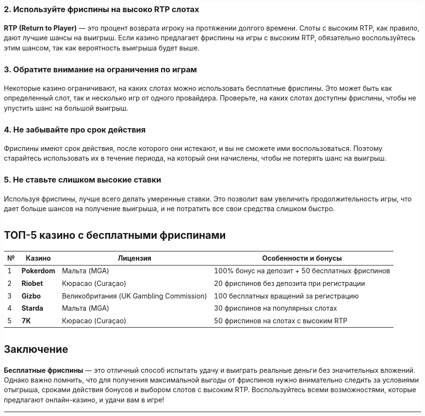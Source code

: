 ### 2. **Используйте фриспины на высоко RTP слотах**
**RTP (Return to Player)** — это процент возврата игроку на протяжении долгого времени. Слоты с высоким RTP, как правило, дают лучшие шансы на выигрыш. Если казино предлагает фриспины на игры с высоким RTP, обязательно воспользуйтесь этим шансом, так как вероятность выигрыша будет выше.

### 3. **Обратите внимание на ограничения по играм**
Некоторые казино ограничивают, на каких слотах можно использовать бесплатные фриспины. Это может быть как определенный слот, так и несколько игр от одного провайдера. Проверьте, на каких слотах доступны фриспины, чтобы не упустить шанс на большой выигрыш.

### 4. **Не забывайте про срок действия**
Фриспины имеют срок действия, после которого они истекают, и вы не сможете ими воспользоваться. Поэтому старайтесь использовать их в течение периода, на который они начислены, чтобы не потерять шанс на выигрыш.

### 5. **Не ставьте слишком высокие ставки**
Используя фриспины, лучше всего делать умеренные ставки. Это позволит вам увеличить продолжительность игры, что дает больше шансов на получение выигрыша, и не потратить все свои средства слишком быстро.

## ТОП-5 казино с бесплатными фриспинами

| №  | Казино               | Лицензия            | Особенности и бонусы                           |
|----|----------------------|---------------------|-----------------------------------------------|
| 1  | **Pokerdom**          | Мальта (MGA)        | 100% бонус на депозит + 50 бесплатных фриспинов |
| 2  | **Riobet**            | Кюрасао (Curaçao)   | 20 фриспинов без депозита при регистрации     |
| 3  | **Gizbo**             | Великобритания (UK Gambling Commission) | 100 бесплатных вращений за регистрацию       |
| 4  | **Starda**            | Мальта (MGA)        | 30 фриспинов на популярных слотах             |
| 5  | **7K**                | Кюрасао (Curaçao)   | 50 фриспинов на слотах с высоким RTP          |

## Заключение

**Бесплатные фриспины** — это отличный способ испытать удачу и выиграть реальные деньги без значительных вложений. Однако важно помнить, что для получения максимальной выгоды от фриспинов нужно внимательно следить за условиями отыгрыша, сроками действия бонусов и выбором слотов с высоким RTP. Воспользуйтесь всеми возможностями, которые предлагают онлайн-казино, и удачи вам в игре!

---

